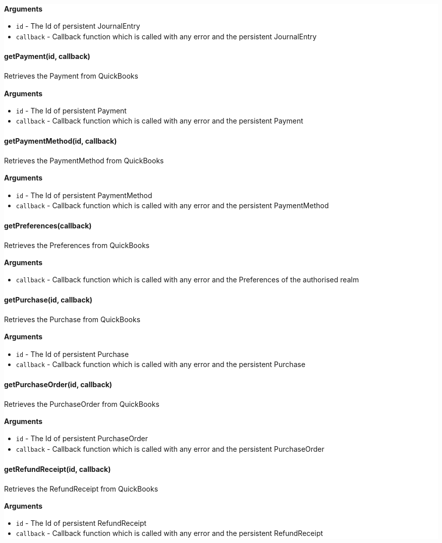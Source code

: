 __Arguments__

* `id` - The Id of persistent JournalEntry
* `callback` - Callback function which is called with any error and the persistent JournalEntry


#### getPayment(id, callback)

Retrieves the Payment from QuickBooks

__Arguments__

* `id` - The Id of persistent Payment
* `callback` - Callback function which is called with any error and the persistent Payment


#### getPaymentMethod(id, callback)

Retrieves the PaymentMethod from QuickBooks

__Arguments__

* `id` - The Id of persistent PaymentMethod
* `callback` - Callback function which is called with any error and the persistent PaymentMethod


#### getPreferences(callback)

Retrieves the Preferences from QuickBooks

__Arguments__

* `callback` - Callback function which is called with any error and the Preferences of the authorised realm


#### getPurchase(id, callback)

Retrieves the Purchase from QuickBooks

__Arguments__

* `id` - The Id of persistent Purchase
* `callback` - Callback function which is called with any error and the persistent Purchase


#### getPurchaseOrder(id, callback)

Retrieves the PurchaseOrder from QuickBooks

__Arguments__

* `id` - The Id of persistent PurchaseOrder
* `callback` - Callback function which is called with any error and the persistent PurchaseOrder


#### getRefundReceipt(id, callback)

Retrieves the RefundReceipt from QuickBooks

__Arguments__

* `id` - The Id of persistent RefundReceipt
* `callback` - Callback function which is called with any error and the persistent RefundReceipt
